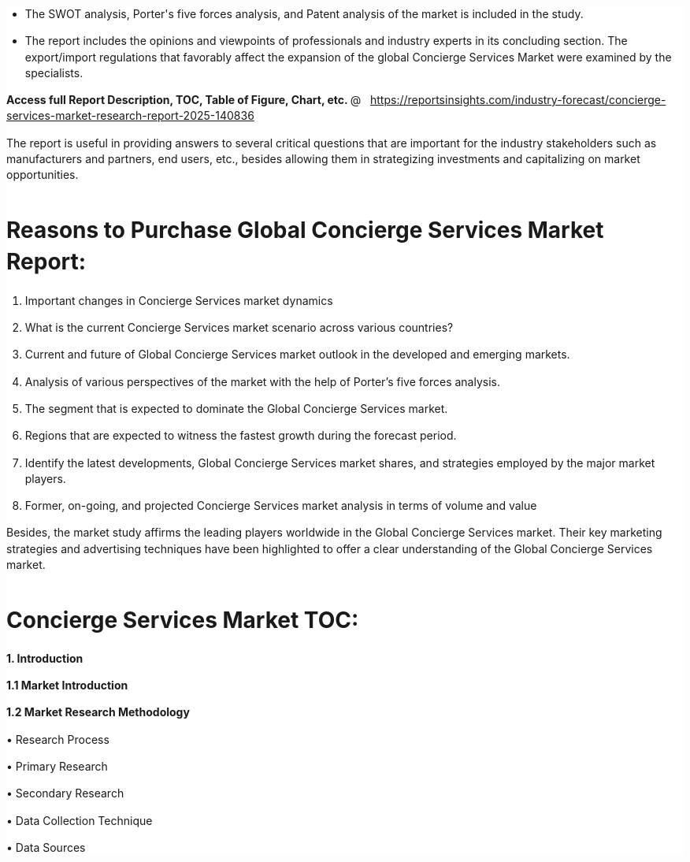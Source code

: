 - The SWOT analysis, Porter's five forces analysis, and Patent analysis of the market is included in the study.

- The report includes the opinions and viewpoints of professionals and industry experts in its concluding section. The export/import regulations that favorably affect the expansion of the global Concierge Services Market were examined by the specialists.

<strong>Access full Report Description, TOC, Table of Figure, Chart, etc. </strong>@   <a href=https://reportsinsights.com/industry-forecast/concierge-services-market-research-report-2025-140836 style=color:#0000ff;>https://reportsinsights.com/industry-forecast/concierge-services-market-research-report-2025-140836</a>

The report is useful in providing answers to several critical questions that are important for the industry stakeholders such as manufacturers and partners, end users, etc., besides allowing them in strategizing investments and capitalizing on market opportunities.

# <strong>Reasons to Purchase Global Concierge Services Market Report:</strong>

1. Important changes in Concierge Services market dynamics

2. What is the current Concierge Services market scenario across various countries?

3. Current and future of Global Concierge Services market outlook in the developed and emerging markets.

4. Analysis of various perspectives of the market with the help of Porter’s five forces analysis.

5. The segment that is expected to dominate the Global Concierge Services market.

6. Regions that are expected to witness the fastest growth during the forecast period.

7. Identify the latest developments, Global Concierge Services market shares, and strategies employed by the major market players.

8. Former, on-going, and projected Concierge Services market analysis in terms of volume and value

Besides, the market study affirms the leading players worldwide in the Global Concierge Services market. Their key marketing strategies and advertising techniques have been highlighted to offer a clear understanding of the Global Concierge Services market.

# <strong>Concierge Services Market TOC:</strong>

<strong>1. Introduction</strong>

<strong>1.1 Market Introduction</strong>

<strong>1.2 Market Research Methodology</strong>

• Research Process

• Primary Research

• Secondary Research

• Data Collection Technique

• Data Sources

